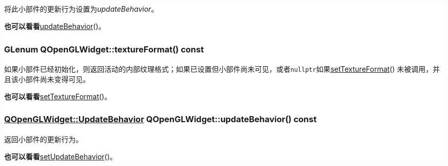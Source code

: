 将此小部件的更新行为设置为*updateBehavior*。

**也可以看看**[updateBehavior](https://doc-qt-io.translate.goog/qt-6/qopenglwidget.html?_x_tr_sl=auto&_x_tr_tl=zh-CN&_x_tr_hl=zh-CN&_x_tr_pto=wapp#updateBehavior)()。

### GLenum QOpenGLWidget::textureFormat() const

如果小部件已经初始化，则返回活动的内部纹理格式；如果已设置但小部件尚未可见，或者`nullptr`如果[setTextureFormat](https://doc-qt-io.translate.goog/qt-6/qopenglwidget.html?_x_tr_sl=auto&_x_tr_tl=zh-CN&_x_tr_hl=zh-CN&_x_tr_pto=wapp#setTextureFormat)() 未被调用，并且该小部件尚未变得可见。

**也可以看看**[setTextureFormat](https://doc-qt-io.translate.goog/qt-6/qopenglwidget.html?_x_tr_sl=auto&_x_tr_tl=zh-CN&_x_tr_hl=zh-CN&_x_tr_pto=wapp#setTextureFormat)()。

### [QOpenGLWidget::UpdateBehavior](https://doc-qt-io.translate.goog/qt-6/qopenglwidget.html?_x_tr_sl=auto&_x_tr_tl=zh-CN&_x_tr_hl=zh-CN&_x_tr_pto=wapp#UpdateBehavior-enum) QOpenGLWidget::updateBehavior() const

返回小部件的更新行为。

**也可以看看**[setUpdateBehavior](https://doc-qt-io.translate.goog/qt-6/qopenglwidget.html?_x_tr_sl=auto&_x_tr_tl=zh-CN&_x_tr_hl=zh-CN&_x_tr_pto=wapp#setUpdateBehavior)()。
